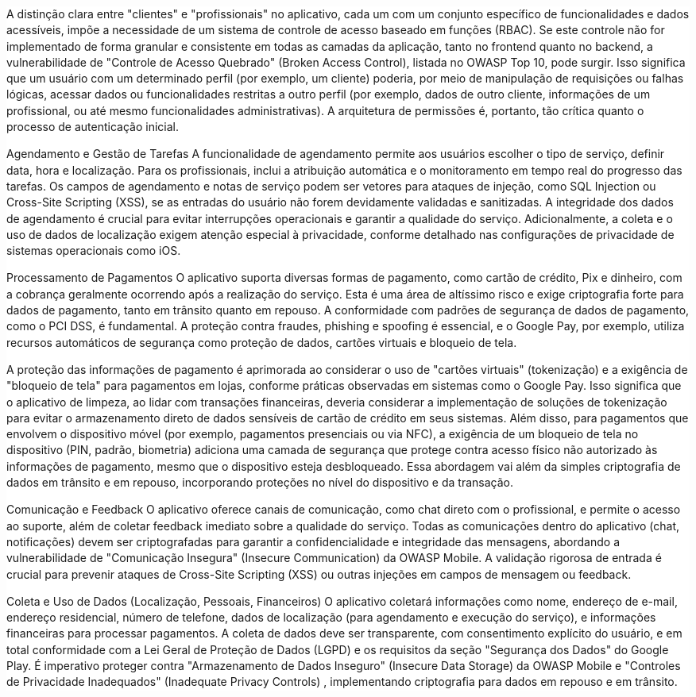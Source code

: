A distinção clara entre "clientes" e "profissionais" no aplicativo, cada um com um conjunto específico de funcionalidades e dados acessíveis, impõe a necessidade de um sistema de controle de acesso baseado em funções (RBAC). Se este controle não for implementado de forma granular e consistente em todas as camadas da aplicação, tanto no frontend quanto no backend, a vulnerabilidade de "Controle de Acesso Quebrado" (Broken Access Control), listada no OWASP Top 10, pode surgir. Isso significa que um usuário com um determinado perfil (por exemplo, um cliente) poderia, por meio de manipulação de requisições ou falhas lógicas, acessar dados ou funcionalidades restritas a outro perfil (por exemplo, dados de outro cliente, informações de um profissional, ou até mesmo funcionalidades administrativas). A arquitetura de permissões é, portanto, tão crítica quanto o processo de autenticação inicial.   

Agendamento e Gestão de Tarefas
A funcionalidade de agendamento permite aos usuários escolher o tipo de serviço, definir data, hora e localização. Para os profissionais, inclui a atribuição automática e o monitoramento em tempo real do progresso das tarefas. Os campos de agendamento e notas de serviço podem ser vetores para ataques de injeção, como SQL Injection ou Cross-Site Scripting (XSS), se as entradas do usuário não forem devidamente validadas e sanitizadas. A integridade dos dados de agendamento é crucial para evitar interrupções operacionais e garantir a qualidade do serviço. Adicionalmente, a coleta e o uso de dados de localização exigem atenção especial à privacidade, conforme detalhado nas configurações de privacidade de sistemas operacionais como iOS.   

Processamento de Pagamentos
O aplicativo suporta diversas formas de pagamento, como cartão de crédito, Pix e dinheiro, com a cobrança geralmente ocorrendo após a realização do serviço. Esta é uma área de altíssimo risco e exige criptografia forte para dados de pagamento, tanto em trânsito quanto em repouso. A conformidade com padrões de segurança de dados de pagamento, como o PCI DSS, é fundamental. A proteção contra fraudes, phishing e spoofing é essencial, e o Google Pay, por exemplo, utiliza recursos automáticos de segurança como proteção de dados, cartões virtuais e bloqueio de tela.   

A proteção das informações de pagamento é aprimorada ao considerar o uso de "cartões virtuais" (tokenização) e a exigência de "bloqueio de tela" para pagamentos em lojas, conforme práticas observadas em sistemas como o Google Pay. Isso significa que o aplicativo de limpeza, ao lidar com transações financeiras, deveria considerar a implementação de soluções de tokenização para evitar o armazenamento direto de dados sensíveis de cartão de crédito em seus sistemas. Além disso, para pagamentos que envolvem o dispositivo móvel (por exemplo, pagamentos presenciais ou via NFC), a exigência de um bloqueio de tela no dispositivo (PIN, padrão, biometria) adiciona uma camada de segurança que protege contra acesso físico não autorizado às informações de pagamento, mesmo que o dispositivo esteja desbloqueado. Essa abordagem vai além da simples criptografia de dados em trânsito e em repouso, incorporando proteções no nível do dispositivo e da transação.   

Comunicação e Feedback
O aplicativo oferece canais de comunicação, como chat direto com o profissional, e permite o acesso ao suporte, além de coletar feedback imediato sobre a qualidade do serviço. Todas as comunicações dentro do aplicativo (chat, notificações) devem ser criptografadas para garantir a confidencialidade e integridade das mensagens, abordando a vulnerabilidade de "Comunicação Insegura" (Insecure Communication) da OWASP Mobile. A validação rigorosa de entrada é crucial para prevenir ataques de Cross-Site Scripting (XSS) ou outras injeções em campos de mensagem ou feedback.   

Coleta e Uso de Dados (Localização, Pessoais, Financeiros)
O aplicativo coletará informações como nome, endereço de e-mail, endereço residencial, número de telefone, dados de localização (para agendamento e execução do serviço), e informações financeiras para processar pagamentos. A coleta de dados deve ser transparente, com consentimento explícito do usuário, e em total conformidade com a Lei Geral de Proteção de Dados (LGPD)  e os requisitos da seção "Segurança dos Dados" do Google Play. É imperativo proteger contra "Armazenamento de Dados Inseguro" (Insecure Data Storage) da OWASP Mobile e "Controles de Privacidade Inadequados" (Inadequate Privacy Controls) , implementando criptografia para dados em repouso e em trânsito.   
